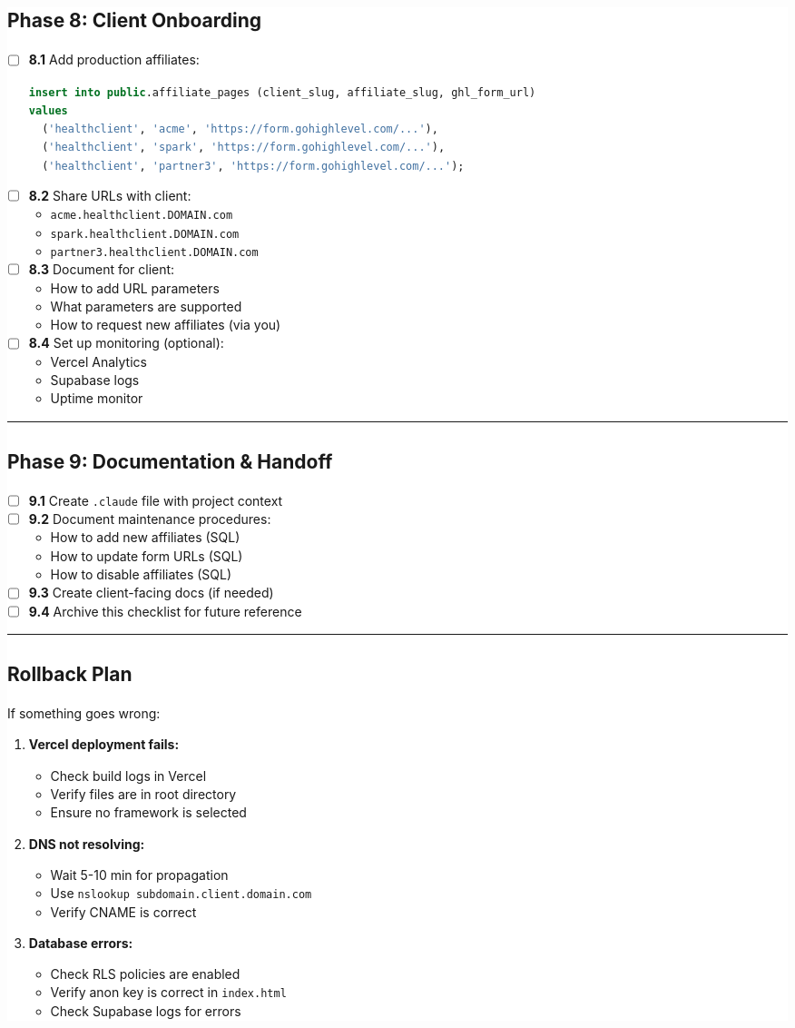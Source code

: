 
## Phase 8: Client Onboarding

- [ ] **8.1** Add production affiliates:
  ```sql
  insert into public.affiliate_pages (client_slug, affiliate_slug, ghl_form_url)
  values
    ('healthclient', 'acme', 'https://form.gohighlevel.com/...'),
    ('healthclient', 'spark', 'https://form.gohighlevel.com/...'),
    ('healthclient', 'partner3', 'https://form.gohighlevel.com/...');
  ```
- [ ] **8.2** Share URLs with client:
  - `acme.healthclient.DOMAIN.com`
  - `spark.healthclient.DOMAIN.com`
  - `partner3.healthclient.DOMAIN.com`
- [ ] **8.3** Document for client:
  - How to add URL parameters
  - What parameters are supported
  - How to request new affiliates (via you)
- [ ] **8.4** Set up monitoring (optional):
  - Vercel Analytics
  - Supabase logs
  - Uptime monitor

---

## Phase 9: Documentation & Handoff

- [ ] **9.1** Create `.claude` file with project context
- [ ] **9.2** Document maintenance procedures:
  - How to add new affiliates (SQL)
  - How to update form URLs (SQL)
  - How to disable affiliates (SQL)
- [ ] **9.3** Create client-facing docs (if needed)
- [ ] **9.4** Archive this checklist for future reference

---

## Rollback Plan

If something goes wrong:

1. **Vercel deployment fails:**
   - Check build logs in Vercel
   - Verify files are in root directory
   - Ensure no framework is selected

2. **DNS not resolving:**
   - Wait 5-10 min for propagation
   - Use `nslookup subdomain.client.domain.com`
   - Verify CNAME is correct

3. **Database errors:**
   - Check RLS policies are enabled
   - Verify anon key is correct in `index.html`
   - Check Supabase logs for errors
